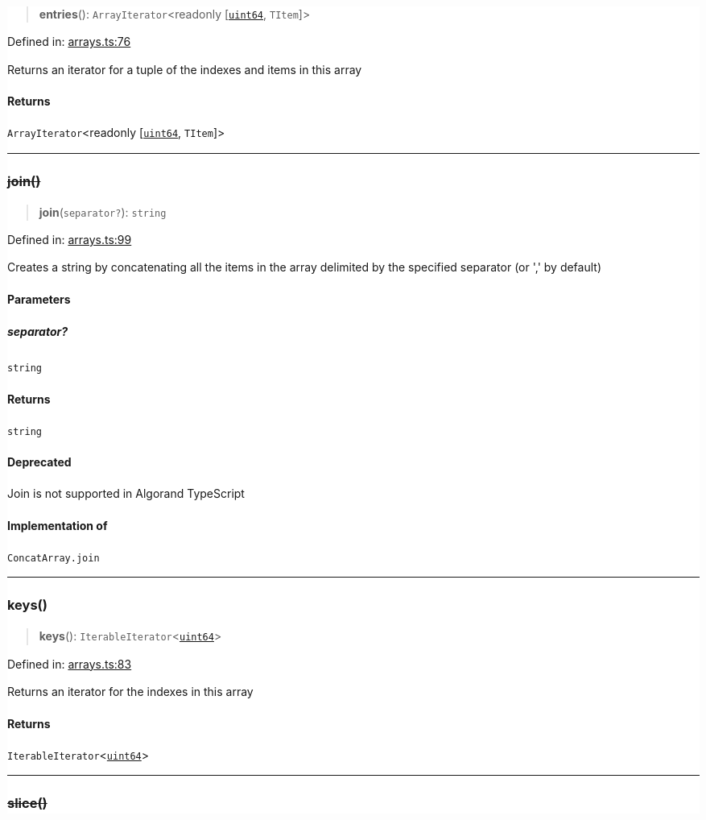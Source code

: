 > **entries**(): `ArrayIterator`\<readonly \[[`uint64`](../type-aliases/uint64.md), `TItem`\]\>

Defined in: [arrays.ts:76](https://github.com/algorandfoundation/puya-ts/blob/main/packages/algo-ts/src/arrays.ts#L76)

Returns an iterator for a tuple of the indexes and items in this array

#### Returns

`ArrayIterator`\<readonly \[[`uint64`](../type-aliases/uint64.md), `TItem`\]\>

***

### ~~join()~~

> **join**(`separator?`): `string`

Defined in: [arrays.ts:99](https://github.com/algorandfoundation/puya-ts/blob/main/packages/algo-ts/src/arrays.ts#L99)

Creates a string by concatenating all the items in the array delimited by the
specified separator (or ',' by default)

#### Parameters

##### separator?

`string`

#### Returns

`string`

#### Deprecated

Join is not supported in Algorand TypeScript

#### Implementation of

`ConcatArray.join`

***

### keys()

> **keys**(): `IterableIterator`\<[`uint64`](../type-aliases/uint64.md)\>

Defined in: [arrays.ts:83](https://github.com/algorandfoundation/puya-ts/blob/main/packages/algo-ts/src/arrays.ts#L83)

Returns an iterator for the indexes in this array

#### Returns

`IterableIterator`\<[`uint64`](../type-aliases/uint64.md)\>

***

### ~~slice()~~
